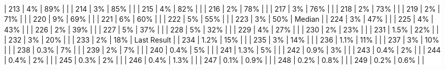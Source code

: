 | 213 | 4% | 89% |  |
| 214 | 3% | 85% |  |
| 215 | 4% | 82% |  |
| 216 | 2% | 78% |  |
| 217 | 3% | 76% |  |
| 218 | 2% | 73% |  |
| 219 | 2% | 71% |  |
| 220 | 9% | 69% |  |
| 221 | 6% | 60% |  |
| 222 | 5% | 55% |  |
| 223 | 3% | 50% | Median |
| 224 | 3% | 47% |  |
| 225 | 4% | 43% |  |
| 226 | 2% | 39% |  |
| 227 | 5% | 37% |  |
| 228 | 5% | 32% |  |
| 229 | 4% | 27% |  |
| 230 | 2% | 23% |  |
| 231 | 1.5% | 22% |  |
| 232 | 3% | 20% |  |
| 233 | 2% | 18% | Last Result |
| 234 | 1.2% | 15% |  |
| 235 | 3% | 14% |  |
| 236 | 1.1% | 11% |  |
| 237 | 3% | 10% |  |
| 238 | 0.3% | 7% |  |
| 239 | 2% | 7% |  |
| 240 | 0.4% | 5% |  |
| 241 | 1.3% | 5% |  |
| 242 | 0.9% | 3% |  |
| 243 | 0.4% | 2% |  |
| 244 | 0.4% | 2% |  |
| 245 | 0.3% | 2% |  |
| 246 | 0.4% | 1.3% |  |
| 247 | 0.1% | 0.9% |  |
| 248 | 0.2% | 0.8% |  |
| 249 | 0.2% | 0.6% |  |
